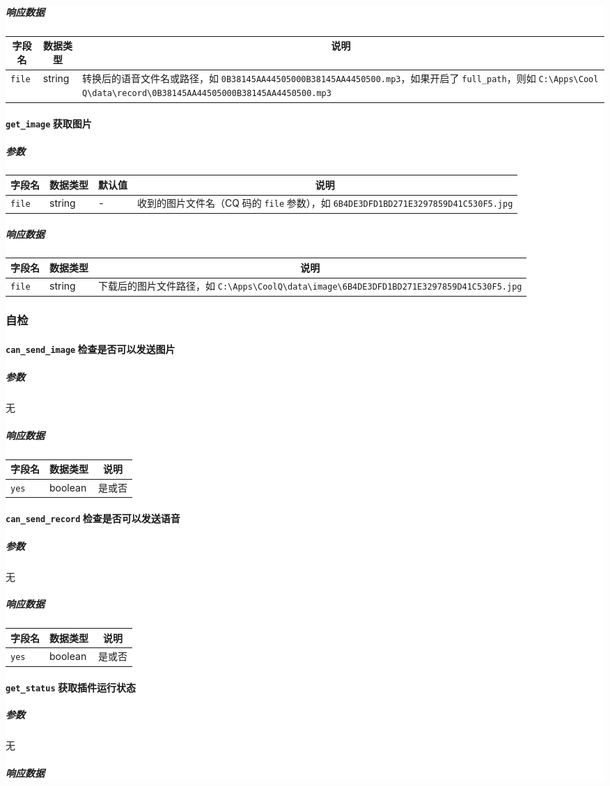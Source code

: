 ##### 响应数据

| 字段名 | 数据类型 | 说明                                                         |
| ------ | -------- | ------------------------------------------------------------ |
| `file` | string   | 转换后的语音文件名或路径，如 `0B38145AA44505000B38145AA4450500.mp3`，如果开启了 `full_path`，则如 `C:\Apps\CoolQ\data\record\0B38145AA44505000B38145AA4450500.mp3` |

#### `get_image` 获取图片

##### 参数

| 字段名 | 数据类型 | 默认值 | 说明                                                         |
| ------ | -------- | ------ | ------------------------------------------------------------ |
| `file` | string   | -      | 收到的图片文件名（CQ 码的 `file` 参数），如 `6B4DE3DFD1BD271E3297859D41C530F5.jpg` |

##### 响应数据

| 字段名 | 数据类型 | 说明                                                         |
| ------ | -------- | ------------------------------------------------------------ |
| `file` | string   | 下载后的图片文件路径，如 `C:\Apps\CoolQ\data\image\6B4DE3DFD1BD271E3297859D41C530F5.jpg` |

### 自检

#### `can_send_image` 检查是否可以发送图片

##### 参数

无

##### 响应数据

| 字段名 | 数据类型 | 说明   |
| ------ | -------- | ------ |
| `yes`  | boolean  | 是或否 |

#### `can_send_record` 检查是否可以发送语音

##### 参数

无

##### 响应数据

| 字段名 | 数据类型 | 说明   |
| ------ | -------- | ------ |
| `yes`  | boolean  | 是或否 |

#### `get_status` 获取插件运行状态

##### 参数

无

##### 响应数据
